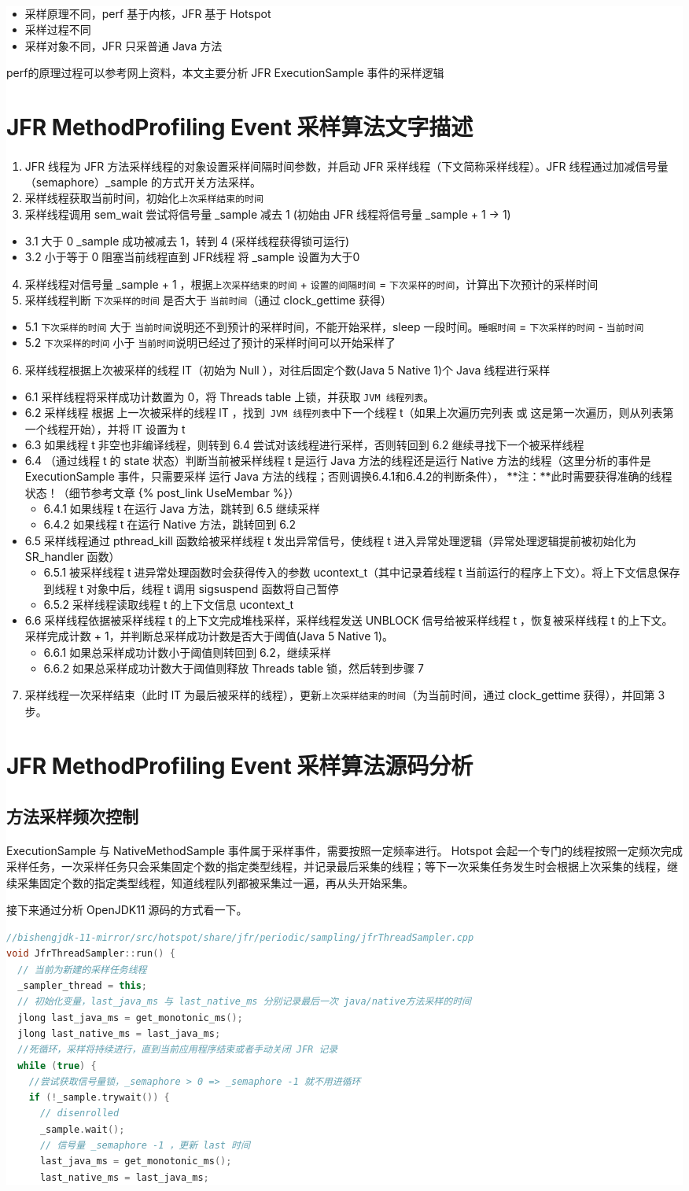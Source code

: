 - 采样原理不同，perf 基于内核，JFR 基于 Hotspot
- 采样过程不同
- 采样对象不同，JFR 只采普通 Java 方法

perf的原理过程可以参考网上资料，本文主要分析 JFR ExecutionSample 事件的采样逻辑

# JFR MethodProfiling Event 采样算法文字描述

1. JFR 线程为 JFR 方法采样线程的对象设置采样间隔时间参数，并启动 JFR 采样线程（下文简称采样线程）。JFR 线程通过加减信号量（semaphore）_sample 的方式开关方法采样。
2. 采样线程获取当前时间，初始化`上次采样结束的时间`
3. 采样线程调用 sem_wait 尝试将信号量 _sample 减去 1  (初始由 JFR 线程将信号量 _sample + 1 -> 1)
  - 3.1 大于 0 _sample 成功被减去 1，转到 4 (采样线程获得锁可运行)
  - 3.2 小于等于 0  阻塞当前线程直到 JFR线程 将 _sample 设置为大于0
4. 采样线程对信号量 _sample + 1 ，根据`上次采样结束的时间` + `设置的间隔时间` = `下次采样的时间`，计算出下次预计的采样时间
5. 采样线程判断 `下次采样的时间` 是否大于 `当前时间`（通过 clock_gettime 获得）
  - 5.1 `下次采样的时间` 大于 `当前时间`说明还不到预计的采样时间，不能开始采样，sleep 一段时间。`睡眠时间` = `下次采样的时间` - `当前时间`
  - 5.2 `下次采样的时间` 小于 `当前时间`说明已经过了预计的采样时间可以开始采样了
6. 采样线程根据上次被采样的线程 lT（初始为 Null ），对往后固定个数(Java 5 Native 1)个 Java 线程进行采样
  - 6.1 采样线程将采样成功计数置为 0，将 Threads table 上锁，并获取 `JVM 线程列表`。
  - 6.2 采样线程 根据 上一次被采样的线程 lT ，找到` JVM 线程列表`中下一个线程 t（如果上次遍历完列表 或 这是第一次遍历，则从列表第一个线程开始），并将 lT 设置为 t
  - 6.3 如果线程 t 非空也非编译线程，则转到 6.4 尝试对该线程进行采样，否则转回到 6.2 继续寻找下一个被采样线程
  - 6.4 （通过线程 t 的 state 状态）判断当前被采样线程 t 是运行 Java 方法的线程还是运行 Native 方法的线程（这里分析的事件是 ExecutionSample 事件，只需要采样 运行 Java 方法的线程；否则调换6.4.1和6.4.2的判断条件），
    **注：**此时需要获得准确的线程状态！（细节参考文章 {% post_link UseMembar %}）
    - 6.4.1 如果线程 t 在运行 Java 方法，跳转到 6.5 继续采样
    - 6.4.2 如果线程 t 在运行 Native 方法，跳转回到 6.2 
  - 6.5 采样线程通过 pthread_kill 函数给被采样线程 t 发出异常信号，使线程 t 进入异常处理逻辑（异常处理逻辑提前被初始化为 SR_handler 函数）
    - 6.5.1 被采样线程 t 进异常处理函数时会获得传入的参数 ucontext_t（其中记录着线程 t 当前运行的程序上下文）。将上下文信息保存到线程 t 对象中后，线程 t 调用 sigsuspend 函数将自己暂停
    - 6.5.2 采样线程读取线程 t 的上下文信息 ucontext_t
  - 6.6 采样线程依据被采样线程 t 的上下文完成堆栈采样，采样线程发送 UNBLOCK 信号给被采样线程 t ，恢复被采样线程 t 的上下文。采样完成计数 + 1，并判断总采样成功计数是否大于阈值(Java 5 Native 1)。
    - 6.6.1 如果总采样成功计数小于阈值则转回到 6.2，继续采样
    - 6.6.2 如果总采样成功计数大于阈值则释放 Threads table 锁，然后转到步骤 7 
7. 采样线程一次采样结束（此时 lT 为最后被采样的线程），更新`上次采样结束的时间`（为当前时间，通过 clock_gettime 获得），并回第 3 步。

# JFR MethodProfiling Event 采样算法源码分析

## 方法采样频次控制

ExecutionSample 与 NativeMethodSample 事件属于采样事件，需要按照一定频率进行。 Hotspot 会起一个专门的线程按照一定频次完成采样任务，一次采样任务只会采集固定个数的指定类型线程，并记录最后采集的线程；等下一次采集任务发生时会根据上次采集的线程，继续采集固定个数的指定类型线程，知道线程队列都被采集过一遍，再从头开始采集。

接下来通过分析 OpenJDK11 源码的方式看一下。

```c++
//bishengjdk-11-mirror/src/hotspot/share/jfr/periodic/sampling/jfrThreadSampler.cpp
void JfrThreadSampler::run() {
  // 当前为新建的采样任务线程
  _sampler_thread = this;
  // 初始化变量，last_java_ms 与 last_native_ms 分别记录最后一次 java/native方法采样的时间
  jlong last_java_ms = get_monotonic_ms();
  jlong last_native_ms = last_java_ms;
  //死循环，采样将持续进行，直到当前应用程序结束或者手动关闭 JFR 记录
  while (true) {
    //尝试获取信号量锁，_semaphore > 0 => _semaphore -1 就不用进循环
    if (!_sample.trywait()) {
      // disenrolled
      _sample.wait();
      // 信号量 _semaphore -1 ，更新 last 时间
      last_java_ms = get_monotonic_ms();
      last_native_ms = last_java_ms;
```